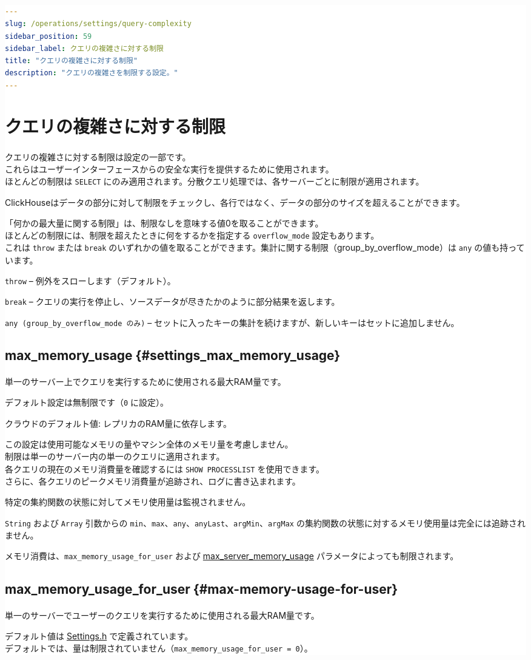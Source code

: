 ```yaml
---
slug: /operations/settings/query-complexity
sidebar_position: 59
sidebar_label: クエリの複雑さに対する制限
title: "クエリの複雑さに対する制限"
description: "クエリの複雑さを制限する設定。"
---
```


# クエリの複雑さに対する制限

クエリの複雑さに対する制限は設定の一部です。  
これらはユーザーインターフェースからの安全な実行を提供するために使用されます。  
ほとんどの制限は `SELECT` にのみ適用されます。分散クエリ処理では、各サーバーごとに制限が適用されます。

ClickHouseはデータの部分に対して制限をチェックし、各行ではなく、データの部分のサイズを超えることができます。

「何かの最大量に関する制限」は、制限なしを意味する値0を取ることができます。  
ほとんどの制限には、制限を超えたときに何をするかを指定する `overflow_mode` 設定もあります。  
これは `throw` または `break` のいずれかの値を取ることができます。集計に関する制限（group_by_overflow_mode）は `any` の値も持っています。

`throw` – 例外をスローします（デフォルト）。

`break` – クエリの実行を停止し、ソースデータが尽きたかのように部分結果を返します。

`any (group_by_overflow_mode のみ)` – セットに入ったキーの集計を続けますが、新しいキーはセットに追加しません。

## max_memory_usage {#settings_max_memory_usage}

単一のサーバー上でクエリを実行するために使用される最大RAM量です。

デフォルト設定は無制限です（`0` に設定）。

クラウドのデフォルト値: レプリカのRAM量に依存します。

この設定は使用可能なメモリの量やマシン全体のメモリ量を考慮しません。  
制限は単一のサーバー内の単一のクエリに適用されます。  
各クエリの現在のメモリ消費量を確認するには `SHOW PROCESSLIST` を使用できます。  
さらに、各クエリのピークメモリ消費量が追跡され、ログに書き込まれます。

特定の集約関数の状態に対してメモリ使用量は監視されません。

`String` および `Array` 引数からの `min`、`max`、`any`、`anyLast`、`argMin`、`argMax` の集約関数の状態に対するメモリ使用量は完全には追跡されません。

メモリ消費は、`max_memory_usage_for_user` および [max_server_memory_usage](../../operations/server-configuration-parameters/settings.md#max_server_memory_usage) パラメータによっても制限されます。

## max_memory_usage_for_user {#max-memory-usage-for-user}

単一のサーバーでユーザーのクエリを実行するために使用される最大RAM量です。

デフォルト値は [Settings.h](https://github.com/ClickHouse/ClickHouse/blob/master/src/Core/Settings.h#L288) で定義されています。  
デフォルトでは、量は制限されていません（`max_memory_usage_for_user = 0`）。
